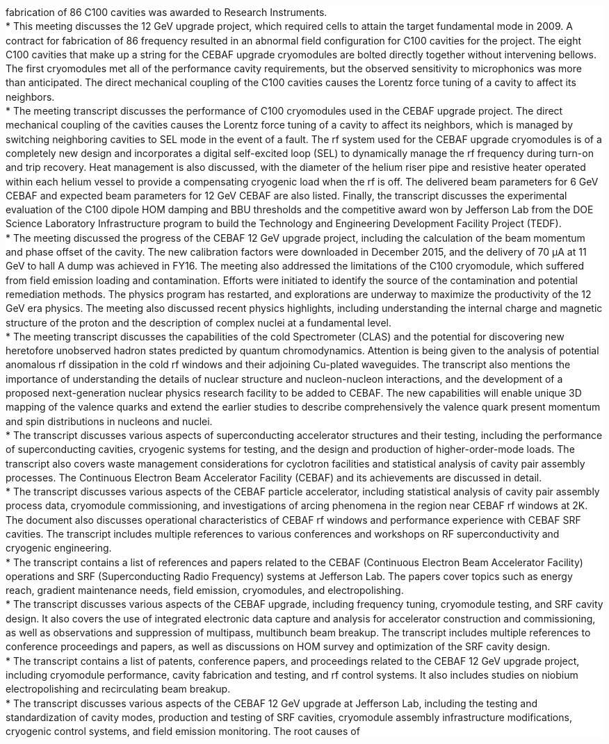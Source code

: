 fabrication of 86 C100 cavities was awarded to Research Instruments.<br>* This meeting discusses the 12 GeV upgrade project, which required cells to attain the target fundamental mode in 2009. A contract for fabrication of 86 frequency resulted in an abnormal field configuration for C100 cavities for the project. The eight C100 cavities that make up a string for the CEBAF upgrade cryomodules are bolted directly together without intervening bellows. The first cryomodules met all of the performance cavity requirements, but the observed sensitivity to microphonics was more than anticipated. The direct mechanical coupling of the C100 cavities causes the Lorentz force tuning of a cavity to affect its neighbors.<br>* The meeting transcript discusses the performance of C100 cryomodules used in the CEBAF upgrade project. The direct mechanical coupling of the cavities causes the Lorentz force tuning of a cavity to affect its neighbors, which is managed by switching neighboring cavities to SEL mode in the event of a fault. The rf system used for the CEBAF upgrade cryomodules is of a completely new design and incorporates a digital self-excited loop (SEL) to dynamically manage the rf frequency during turn-on and trip recovery. Heat management is also discussed, with the diameter of the helium riser pipe and resistive heater operated within each helium vessel to provide a compensating cryogenic load when the rf is off. The delivered beam parameters for 6 GeV CEBAF and expected beam parameters for 12 GeV CEBAF are also listed. Finally, the transcript discusses the experimental evaluation of the C100 dipole HOM damping and BBU thresholds and the competitive award won by Jefferson Lab from the DOE Science Laboratory Infrastructure program to build the Technology and Engineering Development Facility Project (TEDF).<br>* The meeting discussed the progress of the CEBAF 12 GeV upgrade project, including the calculation of the beam momentum and phase offset of the cavity. The new calibration factors were downloaded in December 2015, and the delivery of 70 μA at 11 GeV to hall A dump was achieved in FY16. The meeting also addressed the limitations of the C100 cryomodule, which suffered from field emission loading and contamination. Efforts were initiated to identify the source of the contamination and potential remediation methods. The physics program has restarted, and explorations are underway to maximize the productivity of the 12 GeV era physics. The meeting also discussed recent physics highlights, including understanding the internal charge and magnetic structure of the proton and the description of complex nuclei at a fundamental level.<br>* The meeting transcript discusses the capabilities of the cold Spectrometer (CLAS) and the potential for discovering new heretofore unobserved hadron states predicted by quantum chromodynamics. Attention is being given to the analysis of potential anomalous rf dissipation in the cold rf windows and their adjoining Cu-plated waveguides. The transcript also mentions the importance of understanding the details of nuclear structure and nucleon-nucleon interactions, and the development of a proposed next-generation nuclear physics research facility to be added to CEBAF. The new capabilities will enable unique 3D mapping of the valence quarks and extend the earlier studies to describe comprehensively the valence quark present momentum and spin distributions in nucleons and nuclei.<br>* The transcript discusses various aspects of superconducting accelerator structures and their testing, including the performance of superconducting cavities, cryogenic systems for testing, and the design and production of higher-order-mode loads. The transcript also covers waste management considerations for cyclotron facilities and statistical analysis of cavity pair assembly processes. The Continuous Electron Beam Accelerator Facility (CEBAF) and its achievements are discussed in detail.<br>* The transcript discusses various aspects of the CEBAF particle accelerator, including statistical analysis of cavity pair assembly process data, cryomodule commissioning, and investigations of arcing phenomena in the region near CEBAF rf windows at 2K. The document also discusses operational characteristics of CEBAF rf windows and performance experience with CEBAF SRF cavities. The transcript includes multiple references to various conferences and workshops on RF superconductivity and cryogenic engineering.<br>* The transcript contains a list of references and papers related to the CEBAF (Continuous Electron Beam Accelerator Facility) operations and SRF (Superconducting Radio Frequency) systems at Jefferson Lab. The papers cover topics such as energy reach, gradient maintenance needs, field emission, cryomodules, and electropolishing.<br>* The transcript discusses various aspects of the CEBAF upgrade, including frequency tuning, cryomodule testing, and SRF cavity design. It also covers the use of integrated electronic data capture and analysis for accelerator construction and commissioning, as well as observations and suppression of multipass, multibunch beam breakup. The transcript includes multiple references to conference proceedings and papers, as well as discussions on HOM survey and optimization of the SRF cavity design.<br>* The transcript contains a list of patents, conference papers, and proceedings related to the CEBAF 12 GeV upgrade project, including cryomodule performance, cavity fabrication and testing, and rf control systems. It also includes studies on niobium electropolishing and recirculating beam breakup.<br>* The transcript discusses various aspects of the CEBAF 12 GeV upgrade at Jefferson Lab, including the testing and standardization of cavity modes, production and testing of SRF cavities, cryomodule assembly infrastructure modifications, cryogenic control systems, and field emission monitoring. The root causes of